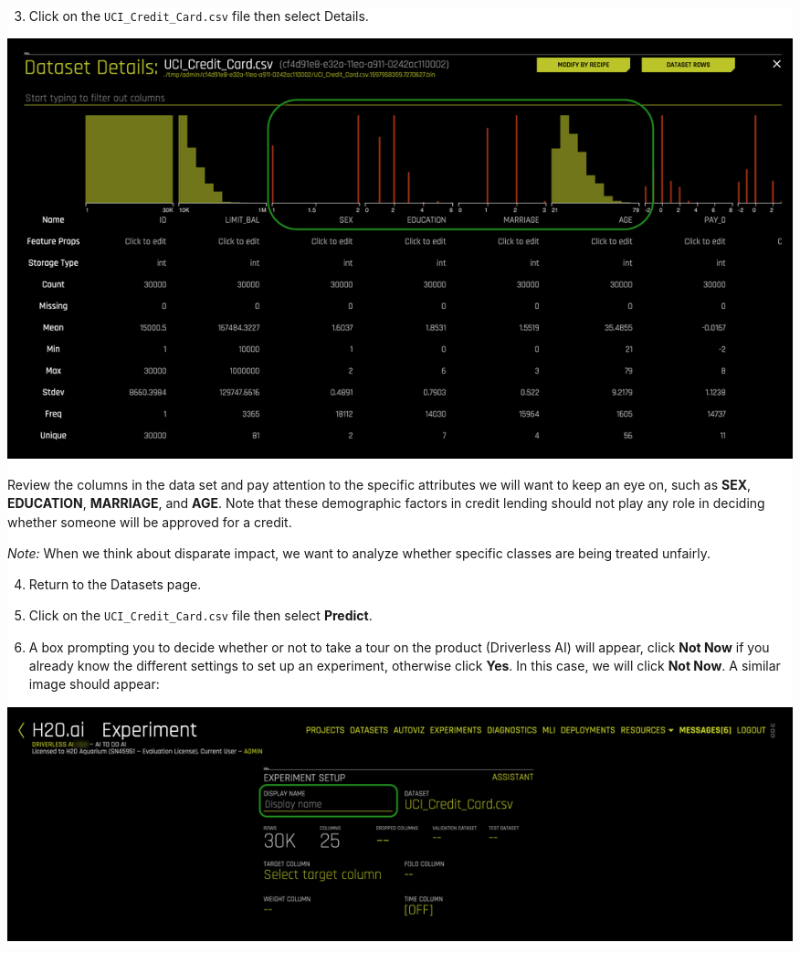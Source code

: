 3. Click on the ``UCI_Credit_Card.csv`` file then select Details.

![launch-experiment-variable-details](assets/launch-experiment-variable-details.jpg)

Review the columns in the data set and pay attention to the specific attributes we will want to keep an eye on, such as **SEX**, **EDUCATION**, **MARRIAGE**, and **AGE**. Note that these demographic factors in credit lending should not play any role in deciding whether someone will be approved for a credit. 

*Note:* When we think about disparate impact, we want to analyze whether specific classes are being treated unfairly.

4. Return to the Datasets page.

5. Click on the ``UCI_Credit_Card.csv`` file then select **Predict**.

6. A box prompting you to decide whether or not to take a tour on the product (Driverless AI) will appear, click **Not Now** if you already know the different settings to set up an experiment, otherwise click **Yes**. In this case, we will click **Not Now**. A similar image should appear:

![launch-experiment-predict-setup](assets/launch-experiment-predict-setup.jpg)
